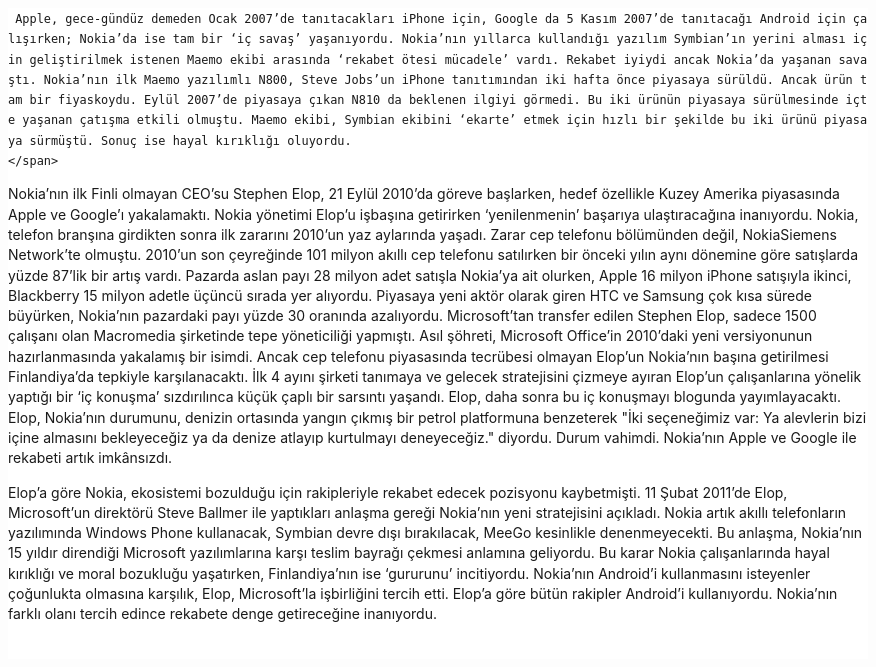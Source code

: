      Apple, gece-gündüz demeden Ocak 2007’de tanıtacakları iPhone için, Google da 5 Kasım 2007’de tanıtacağı Android için çalışırken; Nokia’da ise tam bir ‘iç savaş’ yaşanıyordu. Nokia’nın yıllarca kullandığı yazılım Symbian’ın yerini alması için geliştirilmek istenen Maemo ekibi arasında ‘rekabet ötesi mücadele’ vardı. Rekabet iyiydi ancak Nokia’da yaşanan savaştı. Nokia’nın ilk Maemo yazılımlı N800, Steve Jobs’un iPhone tanıtımından iki hafta önce piyasaya sürüldü. Ancak ürün tam bir fiyaskoydu. Eylül 2007’de piyasaya çıkan N810 da beklenen ilgiyi görmedi. Bu iki ürünün piyasaya sürülmesinde içte yaşanan çatışma etkili olmuştu. Maemo ekibi, Symbian ekibini ‘ekarte’ etmek için hızlı bir şekilde bu iki ürünü piyasaya sürmüştü. Sonuç ise hayal kırıklığı oluyordu.
    </span>
   </p>
   <p dir="LTR">
    <span>
     Nokia’nın ilk Finli olmayan CEO’su Stephen Elop, 21 Eylül 2010’da göreve başlarken, hedef özellikle Kuzey Amerika piyasasında Apple ve Google’ı yakalamaktı. Nokia yönetimi Elop’u işbaşına getirirken ‘yenilenmenin’ başarıya ulaştıracağına inanıyordu. Nokia, telefon branşına girdikten sonra ilk zararını 2010’un yaz aylarında yaşadı. Zarar cep telefonu bölümünden değil, NokiaSiemens Network’te olmuştu. 2010’un son çeyreğinde 101 milyon akıllı cep telefonu satılırken bir önceki yılın aynı dönemine göre satışlarda yüzde 87’lik bir artış vardı. Pazarda aslan payı 28 milyon adet satışla Nokia’ya ait olurken, Apple 16 milyon iPhone satışıyla ikinci, Blackberry 15 milyon adetle üçüncü sırada yer alıyordu. Piyasaya yeni aktör olarak giren HTC ve Samsung çok kısa sürede büyürken, Nokia’nın pazardaki payı yüzde 30 oranında azalıyordu. Microsoft’tan transfer edilen Stephen Elop, sadece 1500 çalışanı olan Macromedia şirketinde tepe yöneticiliği yapmıştı. Asıl şöhreti, Microsoft Office’in 2010’daki yeni versiyonunun hazırlanmasında yakalamış bir isimdi. Ancak cep telefonu piyasasında tecrübesi olmayan Elop’un Nokia’nın başına getirilmesi Finlandiya’da tepkiyle karşılanacaktı. İlk 4 ayını şirketi tanımaya ve gelecek stratejisini çizmeye ayıran Elop’un çalışanlarına yönelik yaptığı bir ‘iç konuşma’ sızdırılınca küçük çaplı bir sarsıntı yaşandı. Elop, daha sonra bu iç konuşmayı blogunda yayımlayacaktı. Elop, Nokia’nın durumunu, denizin ortasında yangın çıkmış bir petrol platformuna benzeterek "İki seçeneğimiz var: Ya alevlerin bizi içine almasını bekleyeceğiz ya da denize atlayıp kurtulmayı deneyeceğiz." diyordu. Durum vahimdi. Nokia’nın Apple ve Google ile rekabeti artık imkânsızdı.
    </span>
   </p>
   <p dir="LTR">
    <span>
     Elop’a göre Nokia, ekosistemi bozulduğu için rakipleriyle rekabet edecek pozisyonu kaybetmişti. 11 Şubat 2011’de Elop, Microsoft’un direktörü Steve Ballmer ile yaptıkları anlaşma gereği Nokia’nın yeni stratejisini açıkladı. Nokia artık akıllı telefonların yazılımında Windows Phone kullanacak, Symbian devre dışı bırakılacak, MeeGo kesinlikle denenmeyecekti. Bu anlaşma, Nokia’nın 15 yıldır direndiği Microsoft yazılımlarına karşı teslim bayrağı çekmesi anlamına geliyordu. Bu karar Nokia çalışanlarında hayal kırıklığı ve moral bozukluğu yaşatırken, Finlandiya’nın ise ‘gururunu’ incitiyordu. Nokia’nın Android’i kullanmasını isteyenler çoğunlukta olmasına karşılık, Elop, Microsoft’la işbirliğini tercih etti. Elop’a göre bütün rakipler Android’i kullanıyordu. Nokia’nın farklı olanı tercih edince rekabete denge getireceğine inanıyordu.
    </span>
   </p>
   <p dir="LTR">
    <span>
     <img alt="" height="983" src="http://web.archive.org/web/20140713084715im_/http://medya.aksiyon.com.tr/aksiyon/2014/06/02/nokia4.jpg"/>
    </span>
   </p>
   <p dir="LTR">
    <span>